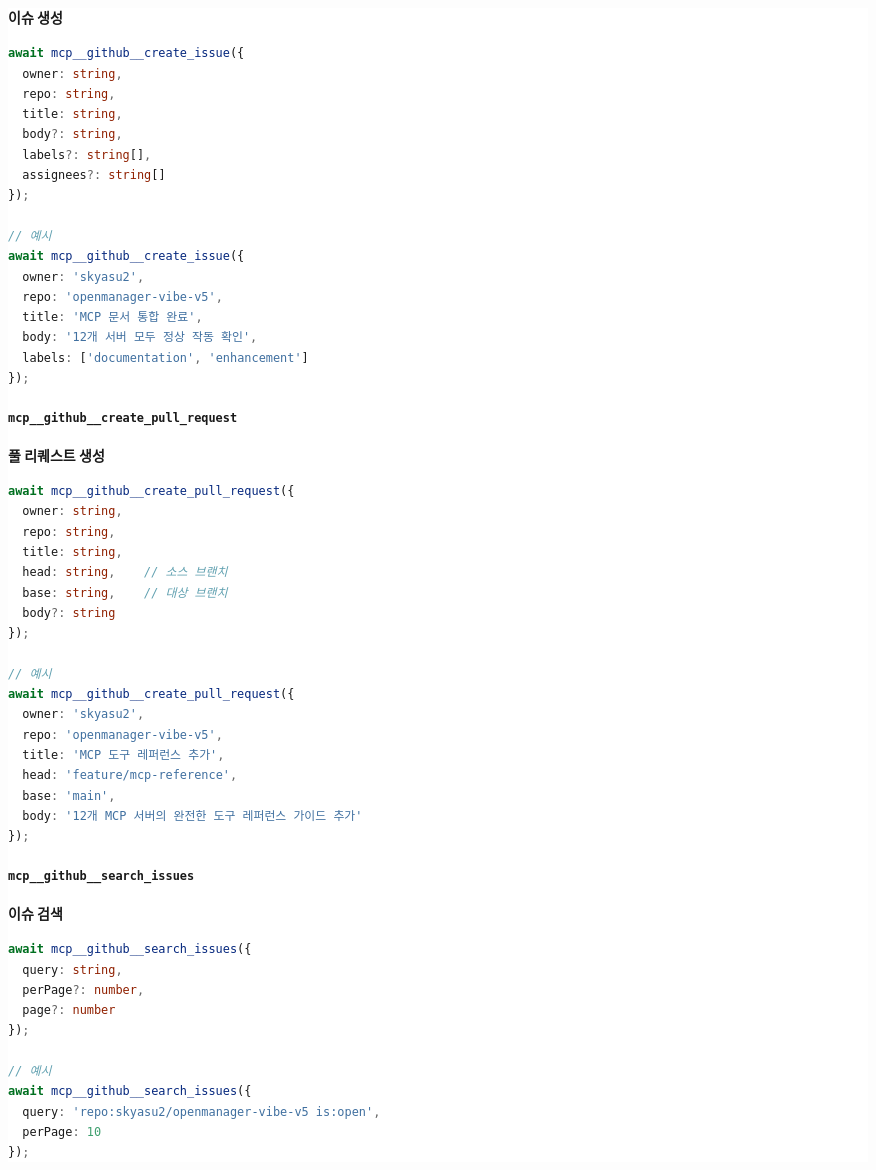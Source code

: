 **이슈 생성**

```typescript
await mcp__github__create_issue({
  owner: string,
  repo: string,
  title: string,
  body?: string,
  labels?: string[],
  assignees?: string[]
});

// 예시
await mcp__github__create_issue({
  owner: 'skyasu2',
  repo: 'openmanager-vibe-v5',
  title: 'MCP 문서 통합 완료',
  body: '12개 서버 모두 정상 작동 확인',
  labels: ['documentation', 'enhancement']
});
```

#### `mcp__github__create_pull_request`

**풀 리퀘스트 생성**

```typescript
await mcp__github__create_pull_request({
  owner: string,
  repo: string,
  title: string,
  head: string,    // 소스 브랜치
  base: string,    // 대상 브랜치
  body?: string
});

// 예시
await mcp__github__create_pull_request({
  owner: 'skyasu2',
  repo: 'openmanager-vibe-v5',
  title: 'MCP 도구 레퍼런스 추가',
  head: 'feature/mcp-reference',
  base: 'main',
  body: '12개 MCP 서버의 완전한 도구 레퍼런스 가이드 추가'
});
```

#### `mcp__github__search_issues`

**이슈 검색**

```typescript
await mcp__github__search_issues({
  query: string,
  perPage?: number,
  page?: number
});

// 예시
await mcp__github__search_issues({
  query: 'repo:skyasu2/openmanager-vibe-v5 is:open',
  perPage: 10
});
```
